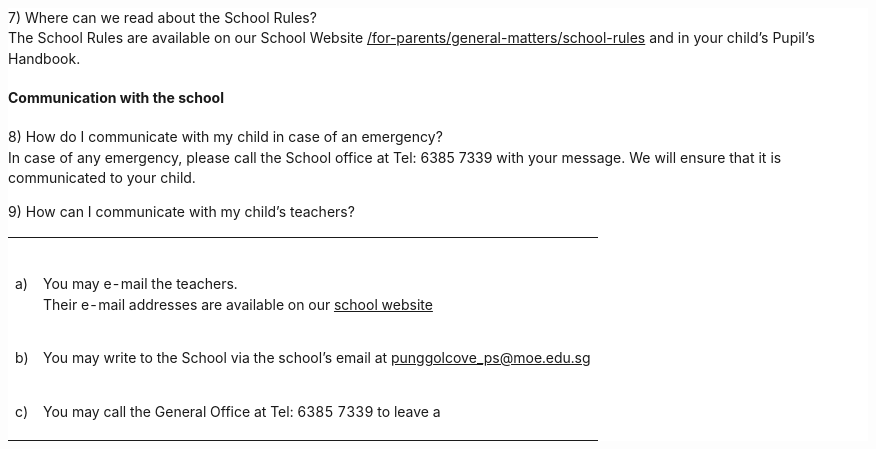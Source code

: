 </td>
</tr>
<tr>
<td rowspan="1" colspan="1">
<p></p>
</td>
<td rowspan="1" colspan="1">
<p></p>
</td>
</tr>
</tbody>
</table>
<p>7) Where can we read about the School Rules?
<br>The School Rules are available on our School Website <a href="/for-parents/General-Matters/school-rules" rel="noopener noreferrer nofollow" target="_blank">/for-parents/general-matters/school-rules</a>&nbsp;and
in your child’s Pupil’s Handbook.</p>
<h4>Communication with the school</h4>
<p>8) How do I communicate with my child in case of an emergency?
<br>In case of any emergency, please call the School office at Tel: 6385 7339
with your message. We will ensure that it is communicated to your child.</p>
<p>9) How can I communicate with my child’s teachers?</p>
<table style="minWidth: 50px">
<colgroup>
<col>
<col>
</colgroup>
<tbody>
<tr>
<th rowspan="1" colspan="1">
<p></p>
</th>
<th rowspan="1" colspan="1">
<p></p>
</th>
</tr>
<tr>
<td rowspan="1" colspan="1">
<p>a)</p>
</td>
<td rowspan="1" colspan="1">
<p>You may e-mail the teachers.
<br>Their e-mail addresses are available on our <a href="https://www.punggolcovepri.moe.edu.sg/pcps-personnel/teaching-staff/" rel="noopener noreferrer nofollow" target="_blank">school website</a>
</p>
</td>
</tr>
<tr>
<td rowspan="1" colspan="1">
<p>b)</p>
</td>
<td rowspan="1" colspan="1">
<p>You may write to the School via the school’s email at&nbsp;<a href="mailto:punggolcove_ps@moe.edu.sg" rel="noopener noreferrer nofollow" target="_blank">punggolcove_ps@moe.edu.sg</a>
</p>
</td>
</tr>
<tr>
<td rowspan="1" colspan="1">
<p>c)</p>
</td>
<td rowspan="1" colspan="1">
<p>You may call the General Office at Tel:&nbsp;6385 7339&nbsp;to leave a